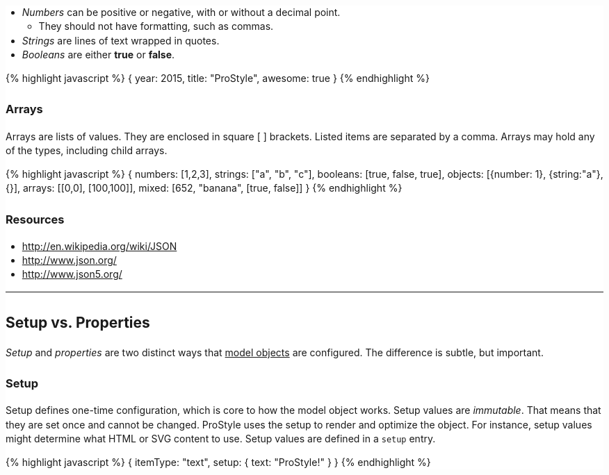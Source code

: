 * _Numbers_ can be positive or negative, with or without a decimal point.
    + They should not have formatting, such as commas.
* _Strings_ are lines of text wrapped in quotes.
* _Booleans_ are either __true__ or __false__.

{% highlight javascript %}
{
  year: 2015,
  title: "ProStyle",
  awesome: true
}
{% endhighlight %}

### Arrays
Arrays are lists of values. They are enclosed in square [ ] brackets. Listed items are separated by a comma. Arrays may hold any of the types, including child arrays.

{% highlight javascript %}
{
  numbers: [1,2,3],
  strings: ["a", "b", "c"],
  booleans: [true, false, true],
  objects: [{number: 1}, {string:"a"}, {}],
  arrays: [[0,0], [100,100]],
  mixed: [652, "banana", [true, false]]
}
{% endhighlight %}

### Resources
* <a rel='nofollow' target='_blank' href='http://en.wikipedia.org/wiki/JSON'>http://en.wikipedia.org/wiki/JSON</a>
* <a rel='nofollow' target='_blank' href='http://www.json.org/'>http://www.json.org/</a>
* <a rel='nofollow' target='_blank' href='http://www.json5.org/'>http://www.json5.org/</a>


<hr class="t60 b60">


## Setup vs. Properties
_Setup_ and _properties_ are two distinct ways that [model objects](/models/) are configured. The difference is subtle, but important.

### Setup
Setup defines one-time configuration, which is core to how the model object works. Setup values are _immutable_.  That means that they are set once and cannot be changed.  ProStyle uses the setup to render and optimize the object.  For instance, setup values might determine what HTML or SVG content to use. Setup values are defined in a <code>setup</code> entry.

{% highlight javascript %}
{
  itemType: "text",
  setup: { text: "ProStyle!" }
}
{% endhighlight %}
